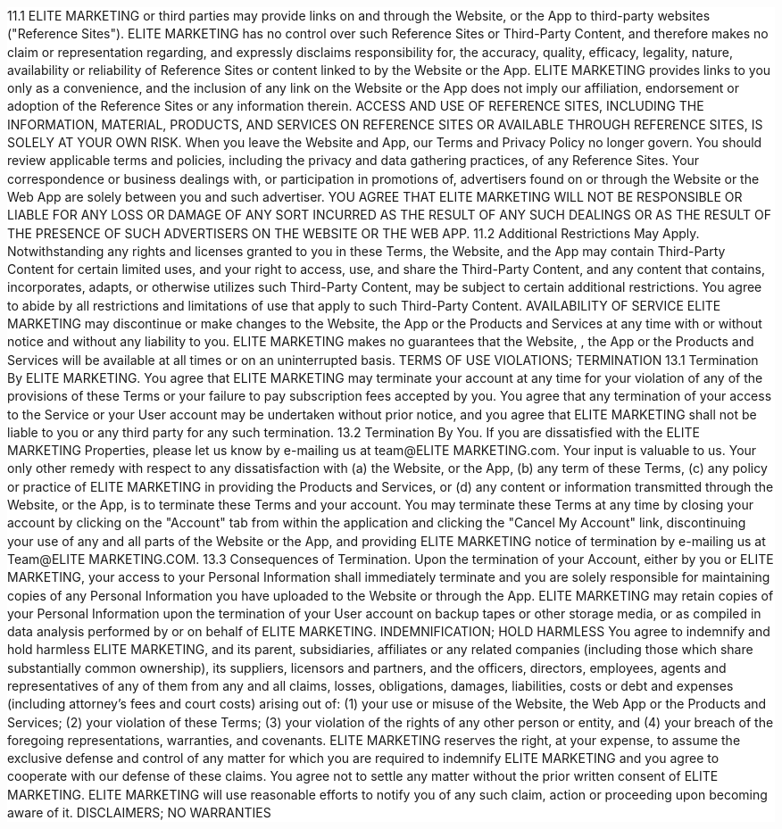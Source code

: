 11.1 ELITE MARKETING or third parties may provide links on and through the Website, or the App to third-party websites ("Reference Sites"). ELITE MARKETING has no control over such Reference Sites or Third-Party Content, and therefore makes no claim or representation regarding, and expressly disclaims responsibility for, the accuracy, quality, efficacy, legality, nature, availability or reliability of Reference Sites or content linked to by the Website or the App. ELITE MARKETING provides links to you only as a convenience, and the inclusion of any link on the Website or the App does not imply our affiliation, endorsement or adoption of the Reference Sites or any information therein. ACCESS AND USE OF REFERENCE SITES, INCLUDING THE INFORMATION, MATERIAL, PRODUCTS, AND SERVICES ON REFERENCE SITES OR AVAILABLE THROUGH REFERENCE SITES, IS SOLELY AT YOUR OWN RISK. When you leave the Website and App, our Terms and Privacy Policy no longer govern. You should review applicable terms and policies, including the privacy and data gathering practices, of any Reference Sites. Your correspondence or business dealings with, or participation in promotions of, advertisers found on or through the Website or the Web App are solely between you and such advertiser. YOU AGREE THAT ELITE MARKETING WILL NOT BE RESPONSIBLE OR LIABLE FOR ANY LOSS OR DAMAGE OF ANY SORT INCURRED AS THE RESULT OF ANY SUCH DEALINGS OR AS THE RESULT OF THE PRESENCE OF SUCH ADVERTISERS ON THE WEBSITE OR THE WEB APP.
11.2 Additional Restrictions May Apply. Notwithstanding any rights and licenses granted to you in these Terms, the Website, and the App may contain Third-Party Content for certain limited uses, and your right to access, use, and share the Third-Party Content, and any content that contains, incorporates, adapts, or otherwise utilizes such Third-Party Content, may be subject to certain additional restrictions. You agree to abide by all restrictions and limitations of use that apply to such Third-Party Content.
AVAILABILITY OF SERVICE
ELITE MARKETING may discontinue or make changes to the Website, the App or the Products and Services at any time with or without notice and without any liability to you. ELITE MARKETING makes no guarantees that the Website, , the App or the Products and Services will be available at all times or on an uninterrupted basis.
TERMS OF USE VIOLATIONS; TERMINATION
13.1 Termination By ELITE MARKETING. You agree that ELITE MARKETING may terminate your account at any time for your violation of any of the provisions of these Terms or your failure to pay subscription fees accepted by you. You agree that any termination of your access to the Service or your User account may be undertaken without prior notice, and you agree that ELITE MARKETING shall not be liable to you or any third party for any such termination.
13.2 Termination By You. If you are dissatisfied with the ELITE MARKETING Properties, please let us know by e-mailing us at team@ELITE MARKETING.com. Your input is valuable to us. Your only other remedy with respect to any dissatisfaction with (a) the Website, or the App, (b) any term of these Terms, (c) any policy or practice of ELITE MARKETING in providing the Products and Services, or (d) any content or information transmitted through the Website, or the App, is to terminate these Terms and your account. You may terminate these Terms at any time by closing your account by clicking on the "Account" tab from within the application and clicking the "Cancel My Account" link, discontinuing your use of any and all parts of the Website or the App, and providing ELITE MARKETING notice of termination by e-mailing us at Team@ELITE MARKETING.COM.
13.3 Consequences of Termination. Upon the termination of your Account, either by you or ELITE MARKETING, your access to your Personal Information shall immediately terminate and you are solely responsible for maintaining copies of any Personal Information you have uploaded to the Website or through the App. ELITE MARKETING may retain copies of your Personal Information upon the termination of your User account on backup tapes or other storage media, or as compiled in data analysis performed by or on behalf of ELITE MARKETING.
INDEMNIFICATION; HOLD HARMLESS
You agree to indemnify and hold harmless ELITE MARKETING, and its parent, subsidiaries, affiliates or any related companies (including those which share substantially common ownership), its suppliers, licensors and partners, and the officers, directors, employees, agents and representatives of any of them from any and all claims, losses, obligations, damages, liabilities, costs or debt and expenses (including attorney’s fees and court costs) arising out of: (1) your use or misuse of the Website, the Web App or the Products and Services; (2) your violation of these Terms; (3) your violation of the rights of any other person or entity, and (4) your breach of the foregoing representations, warranties, and covenants. ELITE MARKETING reserves the right, at your expense, to assume the exclusive defense and control of any matter for which you are required to indemnify ELITE MARKETING and you agree to cooperate with our defense of these claims. You agree not to settle any matter without the prior written consent of ELITE MARKETING. ELITE MARKETING will use reasonable efforts to notify you of any such claim, action or proceeding upon becoming aware of it.
DISCLAIMERS; NO WARRANTIES